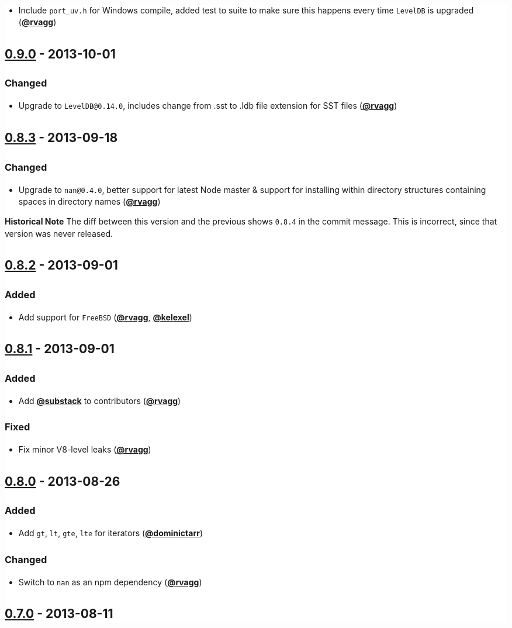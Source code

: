 - Include `port_uv.h` for Windows compile, added test to suite to make sure this happens every time `LevelDB` is upgraded ([**@rvagg**](https://github.com/rvagg))

## [0.9.0] - 2013-10-01

### Changed

- Upgrade to `LevelDB@0.14.0`, includes change from .sst to .ldb file extension for SST files ([**@rvagg**](https://github.com/rvagg))

## [0.8.3] - 2013-09-18

### Changed

- Upgrade to `nan@0.4.0`, better support for latest Node master & support for installing within directory structures containing spaces in directory names ([**@rvagg**](https://github.com/rvagg))

**Historical Note** The diff between this version and the previous shows `0.8.4` in the commit message. This is incorrect, since that version was never released.

## [0.8.2] - 2013-09-01

### Added

- Add support for `FreeBSD` ([**@rvagg**](https://github.com/rvagg), [**@kelexel**](https://github.com/kelexel))

## [0.8.1] - 2013-09-01

### Added

- Add [**@substack**](https://github.com/substack) to contributors ([**@rvagg**](https://github.com/rvagg))

### Fixed

- Fix minor V8-level leaks ([**@rvagg**](https://github.com/rvagg))

## [0.8.0] - 2013-08-26

### Added

- Add `gt`, `lt`, `gte`, `lte` for iterators ([**@dominictarr**](https://github.com/dominictarr))

### Changed

- Switch to `nan` as an npm dependency ([**@rvagg**](https://github.com/rvagg))

## [0.7.0] - 2013-08-11


[5.5.1]: https://github.com/Level/leveldown/compare/v5.5.0...v5.5.1
[5.5.0]: https://github.com/Level/leveldown/compare/v5.4.1...v5.5.0
[5.4.1]: https://github.com/Level/leveldown/compare/v5.4.0...v5.4.1
[5.4.0]: https://github.com/Level/leveldown/compare/v5.3.0...v5.4.0
[5.3.0]: https://github.com/Level/leveldown/compare/v5.3.0-0...v5.3.0
[5.3.0-0]: https://github.com/Level/leveldown/compare/v5.2.1...v5.3.0-0
[5.2.1]: https://github.com/Level/leveldown/compare/v5.2.0...v5.2.1
[5.2.0]: https://github.com/Level/leveldown/compare/v5.1.1...v5.2.0
[5.1.1]: https://github.com/Level/leveldown/compare/v5.1.0...v5.1.1
[5.1.0]: https://github.com/Level/leveldown/compare/v5.0.3...v5.1.0
[5.0.3]: https://github.com/Level/leveldown/compare/v5.0.2...v5.0.3
[5.0.2]: https://github.com/Level/leveldown/compare/v5.0.1...v5.0.2
[5.0.1]: https://github.com/Level/leveldown/compare/v5.0.0...v5.0.1
[5.0.0]: https://github.com/Level/leveldown/compare/v4.0.2...v5.0.0
[4.0.2]: https://github.com/Level/leveldown/compare/v4.0.1...v4.0.2
[4.0.1]: https://github.com/Level/leveldown/compare/v4.0.0...v4.0.1
[4.0.0]: https://github.com/Level/leveldown/compare/v3.0.2...v4.0.0
[3.0.2]: https://github.com/Level/leveldown/compare/v3.0.1...v3.0.2
[3.0.1]: https://github.com/Level/leveldown/compare/v3.0.0...v3.0.1
[3.0.0]: https://github.com/Level/leveldown/compare/v2.1.1...v3.0.0
[2.1.1]: https://github.com/Level/leveldown/compare/v2.1.0...v2.1.1
[2.1.0]: https://github.com/Level/leveldown/compare/v2.0.2...v2.1.0
[2.0.2]: https://github.com/Level/leveldown/compare/v2.0.1...v2.0.2
[2.0.1]: https://github.com/Level/leveldown/compare/v2.0.0...v2.0.1
[2.0.0]: https://github.com/Level/leveldown/compare/v1.9.0...v2.0.0
[1.9.0]: https://github.com/Level/leveldown/compare/v1.8.0...v1.9.0
[1.8.0]: https://github.com/Level/leveldown/compare/v1.7.2...v1.8.0
[1.7.2]: https://github.com/Level/leveldown/compare/v1.7.1...v1.7.2
[1.7.1]: https://github.com/Level/leveldown/compare/v1.7.0...v1.7.1
[1.7.0]: https://github.com/Level/leveldown/compare/v1.7.0-0...v1.7.0
[1.7.0-0]: https://github.com/Level/leveldown/compare/v1.6.0...v1.7.0-0
[1.6.0]: https://github.com/Level/leveldown/compare/v1.5.3...v1.6.0
[1.5.3]: https://github.com/Level/leveldown/compare/v1.5.2...v1.5.3
[1.5.2]: https://github.com/Level/leveldown/compare/v1.5.1...v1.5.2
[1.5.1]: https://github.com/Level/leveldown/compare/v1.5.0...v1.5.1
[1.5.0]: https://github.com/Level/leveldown/compare/v1.4.6...v1.5.0
[1.4.6]: https://github.com/Level/leveldown/compare/v1.4.5...v1.4.6
[1.4.5]: https://github.com/Level/leveldown/compare/v1.4.4...v1.4.5
[1.4.4]: https://github.com/Level/leveldown/compare/v1.4.3...v1.4.4
[1.4.3]: https://github.com/Level/leveldown/compare/v1.4.2...v1.4.3
[1.4.2]: https://github.com/Level/leveldown/compare/v1.4.1...v1.4.2
[1.4.1]: https://github.com/Level/leveldown/compare/v1.4.0...v1.4.1
[1.4.0]: https://github.com/Level/leveldown/compare/v1.3.1-0...v1.4.0
[1.3.1-0]: https://github.com/Level/leveldown/compare/v1.3.0...v1.3.1-0
[1.3.0]: https://github.com/Level/leveldown/compare/v1.2.2...v1.3.0
[1.2.2]: https://github.com/Level/leveldown/compare/v1.2.1...v1.2.2
[1.2.1]: https://github.com/Level/leveldown/compare/v1.2.0...v1.2.1
[1.2.0]: https://github.com/Level/leveldown/compare/v1.1.0...v1.2.0
[1.1.0]: https://github.com/Level/leveldown/compare/v1.0.7...v1.1.0
[1.0.7]: https://github.com/Level/leveldown/compare/v1.0.6...v1.0.7
[1.0.6]: https://github.com/Level/leveldown/compare/v1.0.5...v1.0.6
[1.0.5]: https://github.com/Level/leveldown/compare/v1.0.4...v1.0.5
[1.0.4]: https://github.com/Level/leveldown/compare/v1.0.3...v1.0.4
[1.0.3]: https://github.com/Level/leveldown/compare/v1.0.2...v1.0.3
[1.0.2]: https://github.com/Level/leveldown/compare/v1.0.1...v1.0.2
[1.0.1]: https://github.com/Level/leveldown/compare/v1.0.0...v1.0.1
[1.0.0]: https://github.com/Level/leveldown/compare/v0.10.6...v1.0.0
[0.10.6]: https://github.com/Level/leveldown/compare/v0.10.5...v0.10.6
[0.10.5]: https://github.com/Level/leveldown/compare/v0.10.4...v0.10.5
[0.10.4]: https://github.com/Level/leveldown/compare/v0.10.3...v0.10.4
[0.10.3]: https://github.com/Level/leveldown/compare/v0.10.2...v0.10.3
[0.10.2]: https://github.com/Level/leveldown/compare/v0.10.1...v0.10.2
[0.10.1]: https://github.com/Level/leveldown/compare/0.10.0...v0.10.1
[0.10.0]: https://github.com/Level/leveldown/compare/0.9.2...0.10.0
[0.9.2]: https://github.com/Level/leveldown/compare/0.9.1...0.9.2
[0.9.1]: https://github.com/Level/leveldown/compare/0.9.0...0.9.1
[0.9.0]: https://github.com/Level/leveldown/compare/0.8.3...0.9.0
[0.8.3]: https://github.com/Level/leveldown/compare/0.8.2...0.8.3
[0.8.2]: https://github.com/Level/leveldown/compare/0.8.1...0.8.2
[0.8.1]: https://github.com/Level/leveldown/compare/0.8.0...0.8.1
[0.8.0]: https://github.com/Level/leveldown/compare/0.7.0...0.8.0
[0.7.0]: https://github.com/Level/leveldown/compare/0.6.2...0.7.0
[0.6.2]: https://github.com/Level/leveldown/compare/0.6.1...0.6.2
[0.6.1]: https://github.com/Level/leveldown/compare/0.6.0...0.6.1
[0.6.0]: https://github.com/Level/leveldown/compare/0.5.0...0.6.0
[0.5.0]: https://github.com/Level/leveldown/compare/0.4.4...0.5.0
[0.4.4]: https://github.com/Level/leveldown/compare/0.4.3...0.4.4
[0.4.3]: https://github.com/Level/leveldown/compare/0.4.2...0.4.3
[0.4.2]: https://github.com/Level/leveldown/compare/0.4.1...0.4.2
[0.4.1]: https://github.com/Level/leveldown/compare/0.4.0...0.4.1
[0.4.0]: https://github.com/Level/leveldown/compare/0.3.1...0.4.0
[0.3.1]: https://github.com/Level/leveldown/compare/0.3.0...0.3.1
[0.3.0]: https://github.com/Level/leveldown/compare/0.2.3...0.3.0
[0.2.3]: https://github.com/Level/leveldown/compare/0.2.2...0.2.3
[0.2.2]: https://github.com/Level/leveldown/compare/0.2.1...0.2.2
[0.2.1]: https://github.com/Level/leveldown/compare/0.2.0...0.2.1
[0.2.0]: https://github.com/Level/leveldown/compare/0.1.4...0.2.0
[0.1.4]: https://github.com/Level/leveldown/compare/0.1.3...0.1.4
[0.1.3]: https://github.com/Level/leveldown/compare/0.1.2...0.1.3
[0.1.2]: https://github.com/Level/leveldown/compare/0.1.1...0.1.2
[0.1.1]: https://github.com/Level/leveldown/compare/0.1.0...0.1.1
[0.1.0]: https://github.com/Level/leveldown/compare/0.0.2...0.1.0
[0.0.2]: https://github.com/Level/leveldown/compare/0.0.1...0.0.2
[0.0.1]: https://github.com/Level/leveldown/compare/0.0.0...0.0.1